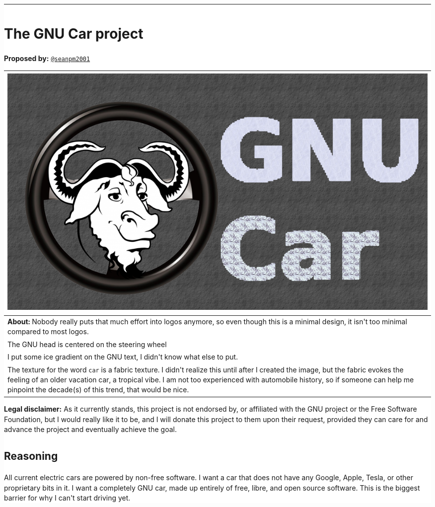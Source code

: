 
***

# The GNU Car project

**Proposed by:** [`@seanpm2001`](https://github.com/seanpm2001/)

| <img alt="GNU Car banner failed to load. Click/tap here to attempt to view it" src="/GNU_Car_1080pWallpaper_V1_HighCompression.png" width="853" height="480"/> |
|---|
| **About:** Nobody really puts that much effort into logos anymore, so even though this is a minimal design, it isn't too minimal compared to most logos. |
| The GNU head is centered on the steering wheel |
| I put some ice gradient on the GNU text, I didn't know what else to put. |
| The texture for the word `car` is a fabric texture. I didn't realize this until after I created the image, but the fabric evokes the feeling of an older vacation car, a tropical vibe. I am not too experienced with automobile history, so if someone can help me pinpoint the decade(s) of this trend, that would be nice. |

**Legal disclaimer:** As it currently stands, this project is not endorsed by, or affiliated with the GNU project or the Free Software Foundation, but I would really like it to be, and I will donate this project to them upon their request, provided they can care for and advance the project and eventually achieve the goal.

## Reasoning

All current electric cars are powered by non-free software. I want a car that does not have any Google, Apple, Tesla, or other proprietary bits in it. I want a completely GNU car, made up entirely of free, libre, and open source software. This is the biggest barrier for why I can't start driving yet.
